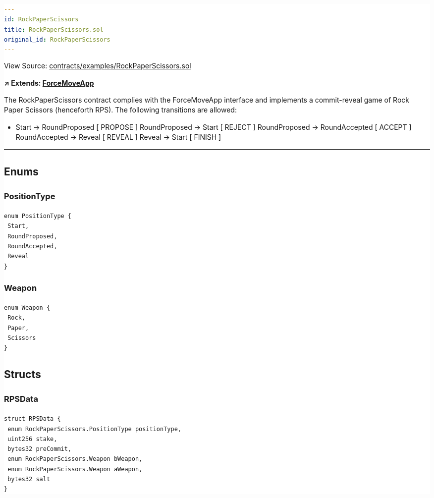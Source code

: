 ```yaml
---
id: RockPaperScissors
title: RockPaperScissors.sol
original_id: RockPaperScissors
---
```


View Source: [contracts/examples/RockPaperScissors.sol](contracts/examples/RockPaperScissors.sol)

**↗ Extends: [ForceMoveApp](ForceMoveApp.md)**

The RockPaperScissors contract complies with the ForceMoveApp interface and implements a commit-reveal game of Rock Paper Scissors (henceforth RPS).
The following transitions are allowed:
  * Start -> RoundProposed  [ PROPOSE ]
RoundProposed -> Start  [ REJECT ]
RoundProposed -> RoundAccepted [ ACCEPT ]
RoundAccepted -> Reveal [ REVEAL ]
Reveal -> Start [ FINISH ]

---

## **Enums**
### PositionType

```solidity
enum PositionType {
 Start,
 RoundProposed,
 RoundAccepted,
 Reveal
}
```

### Weapon

```solidity
enum Weapon {
 Rock,
 Paper,
 Scissors
}
```

## Structs
### RPSData

```solidity
struct RPSData {
 enum RockPaperScissors.PositionType positionType,
 uint256 stake,
 bytes32 preCommit,
 enum RockPaperScissors.Weapon bWeapon,
 enum RockPaperScissors.Weapon aWeapon,
 bytes32 salt
}
```
